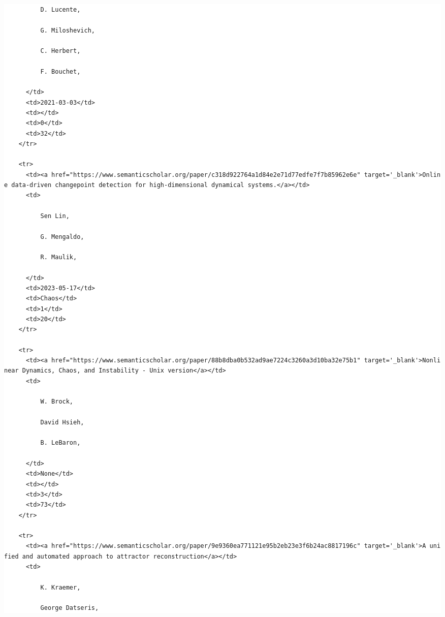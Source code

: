               D. Lucente,
            
              G. Miloshevich,
            
              C. Herbert,
            
              F. Bouchet,
            
          </td>
          <td>2021-03-03</td>
          <td></td>
          <td>0</td>
          <td>32</td>
        </tr>
    
        <tr>
          <td><a href="https://www.semanticscholar.org/paper/c318d922764a1d84e2e71d77edfe7f7b85962e6e" target='_blank'>Online data-driven changepoint detection for high-dimensional dynamical systems.</a></td>
          <td>
            
              Sen Lin,
            
              G. Mengaldo,
            
              R. Maulik,
            
          </td>
          <td>2023-05-17</td>
          <td>Chaos</td>
          <td>1</td>
          <td>20</td>
        </tr>
    
        <tr>
          <td><a href="https://www.semanticscholar.org/paper/88b8dba0b532ad9ae7224c3260a3d10ba32e75b1" target='_blank'>Nonlinear Dynamics, Chaos, and Instability - Unix version</a></td>
          <td>
            
              W. Brock,
            
              David Hsieh,
            
              B. LeBaron,
            
          </td>
          <td>None</td>
          <td></td>
          <td>3</td>
          <td>73</td>
        </tr>
    
        <tr>
          <td><a href="https://www.semanticscholar.org/paper/9e9360ea771121e95b2eb23e3f6b24ac8817196c" target='_blank'>A unified and automated approach to attractor reconstruction</a></td>
          <td>
            
              K. Kraemer,
            
              George Datseris,
            